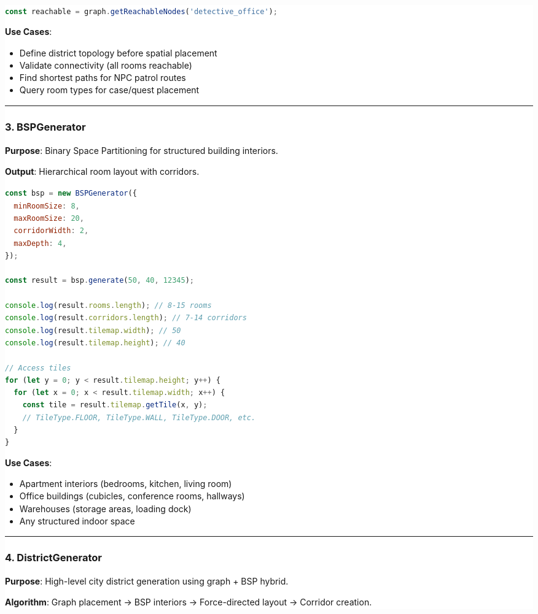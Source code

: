 ```javascript
const reachable = graph.getReachableNodes('detective_office');
```

**Use Cases**:
- Define district topology before spatial placement
- Validate connectivity (all rooms reachable)
- Find shortest paths for NPC patrol routes
- Query room types for case/quest placement

---

### 3. BSPGenerator

**Purpose**: Binary Space Partitioning for structured building interiors.

**Output**: Hierarchical room layout with corridors.

```javascript
const bsp = new BSPGenerator({
  minRoomSize: 8,
  maxRoomSize: 20,
  corridorWidth: 2,
  maxDepth: 4,
});

const result = bsp.generate(50, 40, 12345);

console.log(result.rooms.length); // 8-15 rooms
console.log(result.corridors.length); // 7-14 corridors
console.log(result.tilemap.width); // 50
console.log(result.tilemap.height); // 40

// Access tiles
for (let y = 0; y < result.tilemap.height; y++) {
  for (let x = 0; x < result.tilemap.width; x++) {
    const tile = result.tilemap.getTile(x, y);
    // TileType.FLOOR, TileType.WALL, TileType.DOOR, etc.
  }
}
```

**Use Cases**:
- Apartment interiors (bedrooms, kitchen, living room)
- Office buildings (cubicles, conference rooms, hallways)
- Warehouses (storage areas, loading dock)
- Any structured indoor space

---

### 4. DistrictGenerator

**Purpose**: High-level city district generation using graph + BSP hybrid.

**Algorithm**: Graph placement → BSP interiors → Force-directed layout → Corridor creation.
